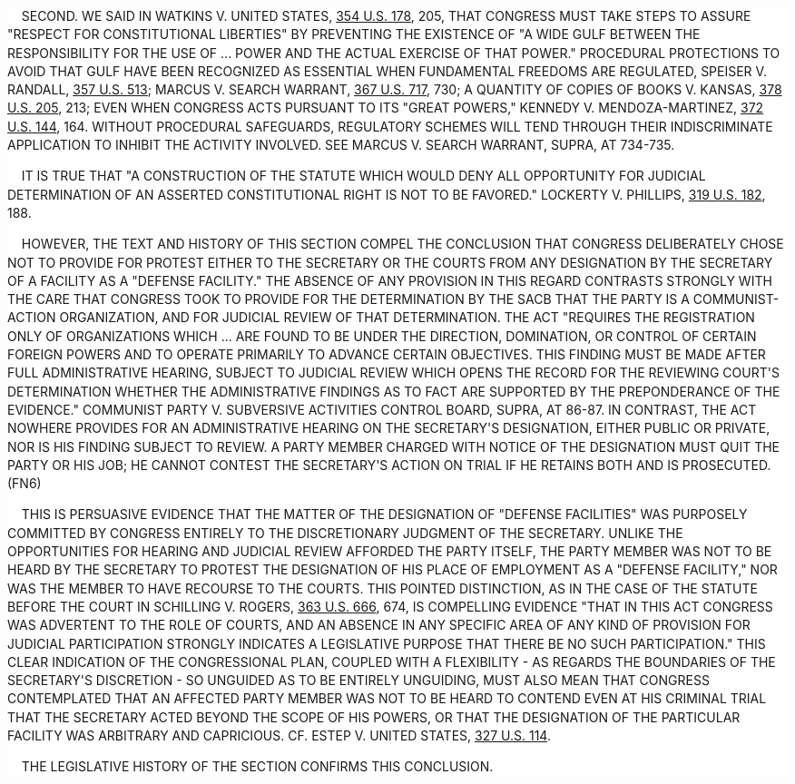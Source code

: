     SECOND.  WE SAID IN WATKINS V. UNITED STATES, [354 U.S. 178][/us/courts/scotus/usReporter/354/178], 205, THAT CONGRESS MUST TAKE STEPS TO ASSURE "RESPECT FOR CONSTITUTIONAL LIBERTIES" BY PREVENTING THE EXISTENCE OF "A WIDE GULF BETWEEN THE RESPONSIBILITY FOR THE USE OF  ...  POWER AND THE ACTUAL EXERCISE OF THAT POWER."  PROCEDURAL PROTECTIONS TO AVOID THAT GULF HAVE BEEN RECOGNIZED AS ESSENTIAL WHEN FUNDAMENTAL FREEDOMS ARE REGULATED, SPEISER V. RANDALL, [357 U.S. 513][/us/courts/scotus/usReporter/357/513]; MARCUS V. SEARCH WARRANT, [367 U.S. 717][/us/courts/scotus/usReporter/367/717], 730; A QUANTITY OF COPIES OF BOOKS V. KANSAS, [378 U.S. 205][/us/courts/scotus/usReporter/378/205], 213; EVEN WHEN CONGRESS ACTS PURSUANT TO ITS "GREAT POWERS," KENNEDY V. MENDOZA-MARTINEZ, [372 U.S. 144][/us/courts/scotus/usReporter/372/144], 164.  WITHOUT PROCEDURAL SAFEGUARDS, REGULATORY SCHEMES WILL TEND THROUGH THEIR INDISCRIMINATE APPLICATION TO INHIBIT THE ACTIVITY INVOLVED.  SEE MARCUS V. SEARCH WARRANT, SUPRA, AT 734-735.

    IT IS TRUE THAT "A CONSTRUCTION OF THE STATUTE WHICH WOULD DENY ALL OPPORTUNITY FOR JUDICIAL DETERMINATION OF AN ASSERTED CONSTITUTIONAL RIGHT IS NOT TO BE FAVORED."  LOCKERTY V. PHILLIPS, [319 U.S. 182][/us/courts/scotus/usReporter/319/182], 188.

    HOWEVER, THE TEXT AND HISTORY OF THIS SECTION COMPEL THE CONCLUSION THAT CONGRESS DELIBERATELY CHOSE NOT TO PROVIDE FOR PROTEST EITHER TO THE SECRETARY OR THE COURTS FROM ANY DESIGNATION BY THE SECRETARY OF A FACILITY AS A "DEFENSE FACILITY."  THE ABSENCE OF ANY PROVISION IN THIS REGARD CONTRASTS STRONGLY WITH THE CARE THAT CONGRESS TOOK TO PROVIDE FOR THE DETERMINATION BY THE SACB THAT THE PARTY IS A COMMUNIST-ACTION ORGANIZATION, AND FOR JUDICIAL REVIEW OF THAT DETERMINATION.  THE ACT "REQUIRES THE REGISTRATION ONLY OF ORGANIZATIONS WHICH  ...  ARE FOUND TO BE UNDER THE DIRECTION, DOMINATION, OR CONTROL OF CERTAIN FOREIGN POWERS AND TO OPERATE PRIMARILY TO ADVANCE CERTAIN OBJECTIVES.  THIS FINDING MUST BE MADE AFTER FULL ADMINISTRATIVE HEARING, SUBJECT TO JUDICIAL REVIEW WHICH OPENS THE RECORD FOR THE REVIEWING COURT'S DETERMINATION WHETHER THE ADMINISTRATIVE FINDINGS AS TO FACT ARE SUPPORTED BY THE PREPONDERANCE OF THE EVIDENCE."  COMMUNIST PARTY V. SUBVERSIVE ACTIVITIES CONTROL BOARD, SUPRA, AT 86-87.  IN CONTRAST, THE ACT NOWHERE PROVIDES FOR AN ADMINISTRATIVE HEARING ON THE SECRETARY'S DESIGNATION, EITHER PUBLIC OR PRIVATE, NOR IS HIS FINDING SUBJECT TO REVIEW.  A PARTY MEMBER CHARGED WITH NOTICE OF THE DESIGNATION MUST QUIT THE PARTY OR HIS JOB; HE CANNOT CONTEST THE SECRETARY'S ACTION ON TRIAL IF HE RETAINS BOTH AND IS PROSECUTED.  (FN6)

    THIS IS PERSUASIVE EVIDENCE THAT THE MATTER OF THE DESIGNATION OF "DEFENSE FACILITIES" WAS PURPOSELY COMMITTED BY CONGRESS ENTIRELY TO THE DISCRETIONARY JUDGMENT OF THE SECRETARY.  UNLIKE THE OPPORTUNITIES FOR HEARING AND JUDICIAL REVIEW AFFORDED THE PARTY ITSELF, THE PARTY MEMBER WAS NOT TO BE HEARD BY THE SECRETARY TO PROTEST THE DESIGNATION OF HIS PLACE OF EMPLOYMENT AS A "DEFENSE FACILITY," NOR WAS THE MEMBER TO HAVE RECOURSE TO THE COURTS.  THIS POINTED DISTINCTION, AS IN THE CASE OF THE STATUTE BEFORE THE COURT IN SCHILLING V. ROGERS, [363 U.S. 666][/us/courts/scotus/usReporter/363/666], 674, IS COMPELLING EVIDENCE "THAT IN THIS ACT CONGRESS WAS ADVERTENT TO THE ROLE OF COURTS, AND AN ABSENCE IN ANY SPECIFIC AREA OF ANY KIND OF PROVISION FOR JUDICIAL PARTICIPATION STRONGLY INDICATES A LEGISLATIVE PURPOSE THAT THERE BE NO SUCH PARTICIPATION."  THIS CLEAR INDICATION OF THE CONGRESSIONAL PLAN, COUPLED WITH A FLEXIBILITY - AS REGARDS THE BOUNDARIES OF THE SECRETARY'S DISCRETION - SO UNGUIDED AS TO BE ENTIRELY UNGUIDING, MUST ALSO MEAN THAT CONGRESS CONTEMPLATED THAT AN AFFECTED PARTY MEMBER WAS NOT TO BE HEARD TO CONTEND EVEN AT HIS CRIMINAL TRIAL THAT THE SECRETARY ACTED BEYOND THE SCOPE OF HIS POWERS, OR THAT THE DESIGNATION OF THE PARTICULAR FACILITY WAS ARBITRARY AND CAPRICIOUS.  CF. ESTEP V. UNITED STATES, [327 U.S. 114][/us/courts/scotus/usReporter/327/114].

    THE LEGISLATIVE HISTORY OF THE SECTION CONFIRMS THIS CONCLUSION.


[/us/courts/scotus/usReporter/389/258]: https://publicdocs.github.io/go/links?ns=uslm-x&ref=%2Fus%2Fcourts%2Fscotus%2FusReporter%2F389%2F258
[/us/courts/scotus/usReporter/367/203]: https://publicdocs.github.io/go/links?ns=uslm-x&ref=%2Fus%2Fcourts%2Fscotus%2FusReporter%2F367%2F203
[/us/courts/scotus/usReporter/378/500]: https://publicdocs.github.io/go/links?ns=uslm-x&ref=%2Fus%2Fcourts%2Fscotus%2FusReporter%2F378%2F500
[/us/courts/scotus/usReporter/290/398]: https://publicdocs.github.io/go/links?ns=uslm-x&ref=%2Fus%2Fcourts%2Fscotus%2FusReporter%2F290%2F398
[/us/stat/64/992]: https://publicdocs.github.io/go/links?ns=uslm&ref=%2Fus%2Fstat%2F64%2F992
[/us/usc/t50/s784]: https://publicdocs.github.io/go/links?ns=uslm&ref=%2Fus%2Fusc%2Ft50%2Fs784
[/us/courts/scotus/usReporter/367/1]: https://publicdocs.github.io/go/links?ns=uslm-x&ref=%2Fus%2Fcourts%2Fscotus%2FusReporter%2F367%2F1
[/us/usc/t18/s3731]: https://publicdocs.github.io/go/links?ns=uslm&ref=%2Fus%2Fusc%2Ft18%2Fs3731
[/us/courts/scotus/usReporter/384/937]: https://publicdocs.github.io/go/links?ns=uslm-x&ref=%2Fus%2Fcourts%2Fscotus%2FusReporter%2F384%2F937
[/us/courts/scotus/usReporter/367/203]: https://publicdocs.github.io/go/links?ns=uslm-x&ref=%2Fus%2Fcourts%2Fscotus%2FusReporter%2F367%2F203
[/us/courts/scotus/usReporter/378/500]: https://publicdocs.github.io/go/links?ns=uslm-x&ref=%2Fus%2Fcourts%2Fscotus%2FusReporter%2F378%2F500
[/us/usc/t50/s785]: https://publicdocs.github.io/go/links?ns=uslm&ref=%2Fus%2Fusc%2Ft50%2Fs785
[/us/courts/scotus/usReporter/360/474]: https://publicdocs.github.io/go/links?ns=uslm-x&ref=%2Fus%2Fcourts%2Fscotus%2FusReporter%2F360%2F474
[/us/courts/scotus/usReporter/290/398]: https://publicdocs.github.io/go/links?ns=uslm-x&ref=%2Fus%2Fcourts%2Fscotus%2FusReporter%2F290%2F398
[/us/courts/scotus/usReporter/308/147]: https://publicdocs.github.io/go/links?ns=uslm-x&ref=%2Fus%2Fcourts%2Fscotus%2FusReporter%2F308%2F147
[/us/courts/scotus/usReporter/371/415]: https://publicdocs.github.io/go/links?ns=uslm-x&ref=%2Fus%2Fcourts%2Fscotus%2FusReporter%2F371%2F415
[/us/courts/scotus/usReporter/378/500]: https://publicdocs.github.io/go/links?ns=uslm-x&ref=%2Fus%2Fcourts%2Fscotus%2FusReporter%2F378%2F500
[/us/courts/scotus/usReporter/364/479]: https://publicdocs.github.io/go/links?ns=uslm-x&ref=%2Fus%2Fcourts%2Fscotus%2FusReporter%2F364%2F479
[/us/courts/scotus/usReporter/384/11]: https://publicdocs.github.io/go/links?ns=uslm-x&ref=%2Fus%2Fcourts%2Fscotus%2FusReporter%2F384%2F11
[/us/courts/scotus/usReporter/377/288]: https://publicdocs.github.io/go/links?ns=uslm-x&ref=%2Fus%2Fcourts%2Fscotus%2FusReporter%2F377%2F288
[/us/courts/scotus/usReporter/372/144]: https://publicdocs.github.io/go/links?ns=uslm-x&ref=%2Fus%2Fcourts%2Fscotus%2FusReporter%2F372%2F144
[/us/courts/scotus/usReporter/381/437]: https://publicdocs.github.io/go/links?ns=uslm-x&ref=%2Fus%2Fcourts%2Fscotus%2FusReporter%2F381%2F437
[/us/usc/t50/s782]: https://publicdocs.github.io/go/links?ns=uslm&ref=%2Fus%2Fusc%2Ft50%2Fs782
[/us/courts/scotus/usReporter/387/939]: https://publicdocs.github.io/go/links?ns=uslm-x&ref=%2Fus%2Fcourts%2Fscotus%2FusReporter%2F387%2F939
[/us/usc/t18/s2385]: https://publicdocs.github.io/go/links?ns=uslm&ref=%2Fus%2Fusc%2Ft18%2Fs2385
[/us/courts/scotus/usReporter/372/539]: https://publicdocs.github.io/go/links?ns=uslm-x&ref=%2Fus%2Fcourts%2Fscotus%2FusReporter%2F372%2F539
[/us/courts/scotus/usReporter/361/516]: https://publicdocs.github.io/go/links?ns=uslm-x&ref=%2Fus%2Fcourts%2Fscotus%2FusReporter%2F361%2F516
[/us/courts/scotus/usReporter/357/449]: https://publicdocs.github.io/go/links?ns=uslm-x&ref=%2Fus%2Fcourts%2Fscotus%2FusReporter%2F357%2F449
[/us/courts/scotus/usReporter/334/742]: https://publicdocs.github.io/go/links?ns=uslm-x&ref=%2Fus%2Fcourts%2Fscotus%2FusReporter%2F334%2F742
[/us/courts/scotus/usReporter/320/81]: https://publicdocs.github.io/go/links?ns=uslm-x&ref=%2Fus%2Fcourts%2Fscotus%2FusReporter%2F320%2F81
[/us/usc/t50/s794]: https://publicdocs.github.io/go/links?ns=uslm&ref=%2Fus%2Fusc%2Ft50%2Fs794
[/us/courts/scotus/usReporter/367/203]: https://publicdocs.github.io/go/links?ns=uslm-x&ref=%2Fus%2Fcourts%2Fscotus%2FusReporter%2F367%2F203
[/us/courts/scotus/usReporter/384/11]: https://publicdocs.github.io/go/links?ns=uslm-x&ref=%2Fus%2Fcourts%2Fscotus%2FusReporter%2F384%2F11
[/us/courts/scotus/usReporter/372/539]: https://publicdocs.github.io/go/links?ns=uslm-x&ref=%2Fus%2Fcourts%2Fscotus%2FusReporter%2F372%2F539
[/us/courts/scotus/usReporter/351/536]: https://publicdocs.github.io/go/links?ns=uslm-x&ref=%2Fus%2Fcourts%2Fscotus%2FusReporter%2F351%2F536
[/us/courts/scotus/usReporter/378/500]: https://publicdocs.github.io/go/links?ns=uslm-x&ref=%2Fus%2Fcourts%2Fscotus%2FusReporter%2F378%2F500
[/us/courts/scotus/usReporter/385/589]: https://publicdocs.github.io/go/links?ns=uslm-x&ref=%2Fus%2Fcourts%2Fscotus%2FusReporter%2F385%2F589
[/us/courts/scotus/usReporter/384/11]: https://publicdocs.github.io/go/links?ns=uslm-x&ref=%2Fus%2Fcourts%2Fscotus%2FusReporter%2F384%2F11
[/us/courts/scotus/usReporter/367/203]: https://publicdocs.github.io/go/links?ns=uslm-x&ref=%2Fus%2Fcourts%2Fscotus%2FusReporter%2F367%2F203
[/us/courts/scotus/usReporter/320/118]: https://publicdocs.github.io/go/links?ns=uslm-x&ref=%2Fus%2Fcourts%2Fscotus%2FusReporter%2F320%2F118
[/us/courts/scotus/usReporter/360/474]: https://publicdocs.github.io/go/links?ns=uslm-x&ref=%2Fus%2Fcourts%2Fscotus%2FusReporter%2F360%2F474
[/us/courts/scotus/usReporter/367/1]: https://publicdocs.github.io/go/links?ns=uslm-x&ref=%2Fus%2Fcourts%2Fscotus%2FusReporter%2F367%2F1
[/us/courts/scotus/usReporter/344/183]: https://publicdocs.github.io/go/links?ns=uslm-x&ref=%2Fus%2Fcourts%2Fscotus%2FusReporter%2F344%2F183
[/us/courts/scotus/usReporter/371/415]: https://publicdocs.github.io/go/links?ns=uslm-x&ref=%2Fus%2Fcourts%2Fscotus%2FusReporter%2F371%2F415
[/us/courts/scotus/usReporter/364/479]: https://publicdocs.github.io/go/links?ns=uslm-x&ref=%2Fus%2Fcourts%2Fscotus%2FusReporter%2F364%2F479
[/us/courts/scotus/usReporter/310/296]: https://publicdocs.github.io/go/links?ns=uslm-x&ref=%2Fus%2Fcourts%2Fscotus%2FusReporter%2F310%2F296
[/us/courts/scotus/usReporter/329/441]: https://publicdocs.github.io/go/links?ns=uslm-x&ref=%2Fus%2Fcourts%2Fscotus%2FusReporter%2F329%2F441
[/us/courts/scotus/usReporter/327/686]: https://publicdocs.github.io/go/links?ns=uslm-x&ref=%2Fus%2Fcourts%2Fscotus%2FusReporter%2F327%2F686
[/us/courts/scotus/usReporter/320/81]: https://publicdocs.github.io/go/links?ns=uslm-x&ref=%2Fus%2Fcourts%2Fscotus%2FusReporter%2F320%2F81
[/us/courts/scotus/usReporter/367/886]: https://publicdocs.github.io/go/links?ns=uslm-x&ref=%2Fus%2Fcourts%2Fscotus%2FusReporter%2F367%2F886
[/us/courts/scotus/usReporter/342/524]: https://publicdocs.github.io/go/links?ns=uslm-x&ref=%2Fus%2Fcourts%2Fscotus%2FusReporter%2F342%2F524
[/us/courts/scotus/usReporter/358/589]: https://publicdocs.github.io/go/links?ns=uslm-x&ref=%2Fus%2Fcourts%2Fscotus%2FusReporter%2F358%2F589
[/us/courts/scotus/usReporter/384/11]: https://publicdocs.github.io/go/links?ns=uslm-x&ref=%2Fus%2Fcourts%2Fscotus%2FusReporter%2F384%2F11
[/us/courts/scotus/usReporter/378/500]: https://publicdocs.github.io/go/links?ns=uslm-x&ref=%2Fus%2Fcourts%2Fscotus%2FusReporter%2F378%2F500
[/us/courts/scotus/usReporter/371/415]: https://publicdocs.github.io/go/links?ns=uslm-x&ref=%2Fus%2Fcourts%2Fscotus%2FusReporter%2F371%2F415
[/us/courts/scotus/usReporter/321/414]: https://publicdocs.github.io/go/links?ns=uslm-x&ref=%2Fus%2Fcourts%2Fscotus%2FusReporter%2F321%2F414
[/us/usc/t50/s782]: https://publicdocs.github.io/go/links?ns=uslm&ref=%2Fus%2Fusc%2Ft50%2Fs782
[/us/courts/scotus/usReporter/250/163]: https://publicdocs.github.io/go/links?ns=uslm-x&ref=%2Fus%2Fcourts%2Fscotus%2FusReporter%2F250%2F163
[/us/courts/scotus/usReporter/320/591]: https://publicdocs.github.io/go/links?ns=uslm-x&ref=%2Fus%2Fcourts%2Fscotus%2FusReporter%2F320%2F591
[/us/courts/scotus/usReporter/319/190]: https://publicdocs.github.io/go/links?ns=uslm-x&ref=%2Fus%2Fcourts%2Fscotus%2FusReporter%2F319%2F190
[/us/courts/scotus/usReporter/293/388]: https://publicdocs.github.io/go/links?ns=uslm-x&ref=%2Fus%2Fcourts%2Fscotus%2FusReporter%2F293%2F388
[/us/courts/scotus/usReporter/306/1]: https://publicdocs.github.io/go/links?ns=uslm-x&ref=%2Fus%2Fcourts%2Fscotus%2FusReporter%2F306%2F1
[/us/courts/scotus/usReporter/373/546]: https://publicdocs.github.io/go/links?ns=uslm-x&ref=%2Fus%2Fcourts%2Fscotus%2FusReporter%2F373%2F546
[/us/courts/scotus/usReporter/346/86]: https://publicdocs.github.io/go/links?ns=uslm-x&ref=%2Fus%2Fcourts%2Fscotus%2FusReporter%2F346%2F86
[/us/courts/scotus/usReporter/334/742]: https://publicdocs.github.io/go/links?ns=uslm-x&ref=%2Fus%2Fcourts%2Fscotus%2FusReporter%2F334%2F742
[/us/courts/scotus/usReporter/284/8]: https://publicdocs.github.io/go/links?ns=uslm-x&ref=%2Fus%2Fcourts%2Fscotus%2FusReporter%2F284%2F8
[/us/courts/scotus/usReporter/253/421]: https://publicdocs.github.io/go/links?ns=uslm-x&ref=%2Fus%2Fcourts%2Fscotus%2FusReporter%2F253%2F421
[/us/courts/scotus/usReporter/192/470]: https://publicdocs.github.io/go/links?ns=uslm-x&ref=%2Fus%2Fcourts%2Fscotus%2FusReporter%2F192%2F470
[/us/courts/scotus/usReporter/360/109]: https://publicdocs.github.io/go/links?ns=uslm-x&ref=%2Fus%2Fcourts%2Fscotus%2FusReporter%2F360%2F109
[/us/courts/scotus/usReporter/345/41]: https://publicdocs.github.io/go/links?ns=uslm-x&ref=%2Fus%2Fcourts%2Fscotus%2FusReporter%2F345%2F41
[/us/courts/scotus/usReporter/293/388]: https://publicdocs.github.io/go/links?ns=uslm-x&ref=%2Fus%2Fcourts%2Fscotus%2FusReporter%2F293%2F388
[/us/courts/scotus/usReporter/274/445]: https://publicdocs.github.io/go/links?ns=uslm-x&ref=%2Fus%2Fcourts%2Fscotus%2FusReporter%2F274%2F445
[/us/courts/scotus/usReporter/372/58]: https://publicdocs.github.io/go/links?ns=uslm-x&ref=%2Fus%2Fcourts%2Fscotus%2FusReporter%2F372%2F58
[/us/courts/scotus/usReporter/295/495]: https://publicdocs.github.io/go/links?ns=uslm-x&ref=%2Fus%2Fcourts%2Fscotus%2FusReporter%2F295%2F495
[/us/courts/scotus/usReporter/384/702]: https://publicdocs.github.io/go/links?ns=uslm-x&ref=%2Fus%2Fcourts%2Fscotus%2FusReporter%2F384%2F702
[/us/courts/scotus/usReporter/340/290]: https://publicdocs.github.io/go/links?ns=uslm-x&ref=%2Fus%2Fcourts%2Fscotus%2FusReporter%2F340%2F290
[/us/courts/scotus/usReporter/333/507]: https://publicdocs.github.io/go/links?ns=uslm-x&ref=%2Fus%2Fcourts%2Fscotus%2FusReporter%2F333%2F507
[/us/courts/scotus/usReporter/310/88]: https://publicdocs.github.io/go/links?ns=uslm-x&ref=%2Fus%2Fcourts%2Fscotus%2FusReporter%2F310%2F88
[/us/courts/scotus/usReporter/307/496]: https://publicdocs.github.io/go/links?ns=uslm-x&ref=%2Fus%2Fcourts%2Fscotus%2FusReporter%2F307%2F496
[/us/courts/scotus/usReporter/301/242]: https://publicdocs.github.io/go/links?ns=uslm-x&ref=%2Fus%2Fcourts%2Fscotus%2FusReporter%2F301%2F242
[/us/courts/scotus/usReporter/360/474]: https://publicdocs.github.io/go/links?ns=uslm-x&ref=%2Fus%2Fcourts%2Fscotus%2FusReporter%2F360%2F474
[/us/courts/scotus/usReporter/307/496]: https://publicdocs.github.io/go/links?ns=uslm-x&ref=%2Fus%2Fcourts%2Fscotus%2FusReporter%2F307%2F496
[/us/courts/scotus/usReporter/354/178]: https://publicdocs.github.io/go/links?ns=uslm-x&ref=%2Fus%2Fcourts%2Fscotus%2FusReporter%2F354%2F178
[/us/courts/scotus/usReporter/357/513]: https://publicdocs.github.io/go/links?ns=uslm-x&ref=%2Fus%2Fcourts%2Fscotus%2FusReporter%2F357%2F513
[/us/courts/scotus/usReporter/367/717]: https://publicdocs.github.io/go/links?ns=uslm-x&ref=%2Fus%2Fcourts%2Fscotus%2FusReporter%2F367%2F717
[/us/courts/scotus/usReporter/378/205]: https://publicdocs.github.io/go/links?ns=uslm-x&ref=%2Fus%2Fcourts%2Fscotus%2FusReporter%2F378%2F205
[/us/courts/scotus/usReporter/372/144]: https://publicdocs.github.io/go/links?ns=uslm-x&ref=%2Fus%2Fcourts%2Fscotus%2FusReporter%2F372%2F144
[/us/courts/scotus/usReporter/319/182]: https://publicdocs.github.io/go/links?ns=uslm-x&ref=%2Fus%2Fcourts%2Fscotus%2FusReporter%2F319%2F182
[/us/courts/scotus/usReporter/363/666]: https://publicdocs.github.io/go/links?ns=uslm-x&ref=%2Fus%2Fcourts%2Fscotus%2FusReporter%2F363%2F666
[/us/courts/scotus/usReporter/327/114]: https://publicdocs.github.io/go/links?ns=uslm-x&ref=%2Fus%2Fcourts%2Fscotus%2FusReporter%2F327%2F114
[/us/stat/76/91]: https://publicdocs.github.io/go/links?ns=uslm&ref=%2Fus%2Fstat%2F76%2F91
[/us/courts/scotus/usReporter/351/536]: https://publicdocs.github.io/go/links?ns=uslm-x&ref=%2Fus%2Fcourts%2Fscotus%2FusReporter%2F351%2F536
[/us/courts/scotus/usReporter/323/283]: https://publicdocs.github.io/go/links?ns=uslm-x&ref=%2Fus%2Fcourts%2Fscotus%2FusReporter%2F323%2F283
[/us/courts/scotus/usReporter/189/86]: https://publicdocs.github.io/go/links?ns=uslm-x&ref=%2Fus%2Fcourts%2Fscotus%2FusReporter%2F189%2F86
[/us/courts/scotus/usReporter/368/278]: https://publicdocs.github.io/go/links?ns=uslm-x&ref=%2Fus%2Fcourts%2Fscotus%2FusReporter%2F368%2F278
[/us/courts/scotus/usReporter/359/344]: https://publicdocs.github.io/go/links?ns=uslm-x&ref=%2Fus%2Fcourts%2Fscotus%2FusReporter%2F359%2F344
[/us/courts/scotus/usReporter/357/116]: https://publicdocs.github.io/go/links?ns=uslm-x&ref=%2Fus%2Fcourts%2Fscotus%2FusReporter%2F357%2F116
[/us/courts/scotus/usReporter/351/536]: https://publicdocs.github.io/go/links?ns=uslm-x&ref=%2Fus%2Fcourts%2Fscotus%2FusReporter%2F351%2F536
[/us/courts/scotus/usReporter/364/479]: https://publicdocs.github.io/go/links?ns=uslm-x&ref=%2Fus%2Fcourts%2Fscotus%2FusReporter%2F364%2F479
[/us/cfr/2]: https://publicdocs.github.io/go/links?ns=uslm-x&ref=%2Fus%2Fcfr%2F2
[/us/courts/scotus/usReporter/357/449]: https://publicdocs.github.io/go/links?ns=uslm-x&ref=%2Fus%2Fcourts%2Fscotus%2FusReporter%2F357%2F449
[/us/courts/scotus/usReporter/361/516]: https://publicdocs.github.io/go/links?ns=uslm-x&ref=%2Fus%2Fcourts%2Fscotus%2FusReporter%2F361%2F516
[/us/courts/scotus/usReporter/371/415]: https://publicdocs.github.io/go/links?ns=uslm-x&ref=%2Fus%2Fcourts%2Fscotus%2FusReporter%2F371%2F415
[/us/courts/scotus/usReporter/377/1]: https://publicdocs.github.io/go/links?ns=uslm-x&ref=%2Fus%2Fcourts%2Fscotus%2FusReporter%2F377%2F1
[/us/stat/64/987]: https://publicdocs.github.io/go/links?ns=uslm&ref=%2Fus%2Fstat%2F64%2F987
[/us/courts/scotus/usReporter/367/1]: https://publicdocs.github.io/go/links?ns=uslm-x&ref=%2Fus%2Fcourts%2Fscotus%2FusReporter%2F367%2F1
[/us/usc/t50/s792]: https://publicdocs.github.io/go/links?ns=uslm&ref=%2Fus%2Fusc%2Ft50%2Fs792
[/us/usc/t50/s784]: https://publicdocs.github.io/go/links?ns=uslm&ref=%2Fus%2Fusc%2Ft50%2Fs784
[/us/courts/scotus/usReporter/367/203]: https://publicdocs.github.io/go/links?ns=uslm-x&ref=%2Fus%2Fcourts%2Fscotus%2FusReporter%2F367%2F203
[/us/courts/scotus/usReporter/378/500]: https://publicdocs.github.io/go/links?ns=uslm-x&ref=%2Fus%2Fcourts%2Fscotus%2FusReporter%2F378%2F500
[/us/courts/scotus/usReporter/357/449]: https://publicdocs.github.io/go/links?ns=uslm-x&ref=%2Fus%2Fcourts%2Fscotus%2FusReporter%2F357%2F449
[/us/courts/scotus/usReporter/371/415]: https://publicdocs.github.io/go/links?ns=uslm-x&ref=%2Fus%2Fcourts%2Fscotus%2FusReporter%2F371%2F415
[/us/courts/scotus/usReporter/377/1]: https://publicdocs.github.io/go/links?ns=uslm-x&ref=%2Fus%2Fcourts%2Fscotus%2FusReporter%2F377%2F1
[/us/courts/scotus/usReporter/365/127]: https://publicdocs.github.io/go/links?ns=uslm-x&ref=%2Fus%2Fcourts%2Fscotus%2FusReporter%2F365%2F127
[/us/courts/scotus/usReporter/321/414]: https://publicdocs.github.io/go/links?ns=uslm-x&ref=%2Fus%2Fcourts%2Fscotus%2FusReporter%2F321%2F414
[/us/courts/scotus/usReporter/381/437]: https://publicdocs.github.io/go/links?ns=uslm-x&ref=%2Fus%2Fcourts%2Fscotus%2FusReporter%2F381%2F437